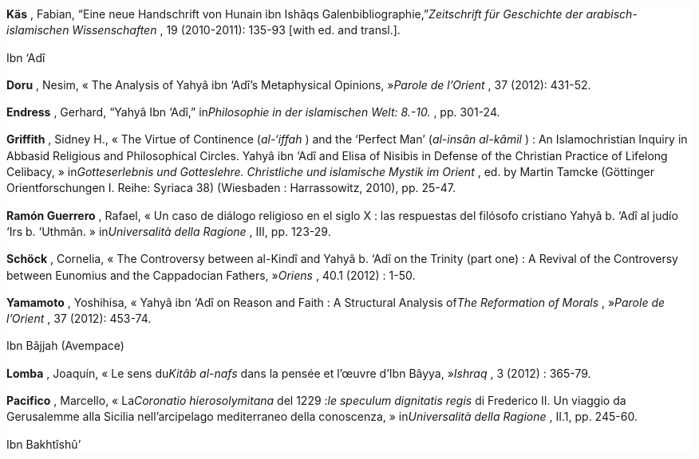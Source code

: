 **Käs** , Fabian, “Eine neue Handschrift von Hunain ibn Ishâqs
Galenbibliographie,”*Zeitschrift für Geschichte der arabisch-islamischen
Wissenschaften* , 19 (2010-2011): 135-93 [with ed. and transl.].

Ibn ‘Adî

**Doru** , Nesim, « The Analysis of Yahyâ ibn ‘Adî’s Metaphysical
Opinions, »*Parole de l’Orient* , 37 (2012): 431-52.

**Endress** , Gerhard, “Yahyâ Ibn ‘Adî,” in*Philosophie in der
islamischen Welt: 8.-10.* , pp. 301-24.

**Griffith** , Sidney H., « The Virtue of Continence (*al-‘iffah* ) and
the ‘Perfect Man’ (*al-insân al-kâmil* ) : An Islamochristian Inquiry in
Abbasid Religious and Philosophical Circles. Yahyâ ibn ‘Adî and Elisa of
Nisibis in Defense of the Christian Practice of Lifelong Celibacy, »
in*Gotteserlebnis und Gotteslehre. Christliche und islamische Mystik im
Orient* , ed. by Martin Tamcke (Göttinger Orientforschungen I. Reihe:
Syriaca 38) (Wiesbaden : Harrassowitz, 2010), pp. 25-47.

**Ramón Guerrero** , Rafael, « Un caso de diálogo religioso en el siglo
X : las respuestas del filósofo cristiano Yahyâ b. ‘Adî al judío ‘Irs b.
‘Uthmân. » in*Universalità della Ragione* , III, pp. 123-29.

**Schöck** , Cornelia, « The Controversy between al-Kindî and Yahyâ b.
‘Adî on the Trinity (part one) : A Revival of the Controversy between
Eunomius and the Cappadocian Fathers, »*Oriens* , 40.1 (2012) : 1-50.

**Yamamoto** , Yoshihisa, « Yahyâ ibn ‘Adî on Reason and Faith : A
Structural Analysis of*The Reformation of Morals* , »*Parole de
l’Orient* , 37 (2012): 453-74.

Ibn Bâjjah (Avempace)

**Lomba** , Joaquín, « Le sens du*Kitâb al-nafs* dans la pensée et
l’œuvre d’Ibn Bâyya, »*Ishraq* , 3 (2012) : 365-79.

**Pacifico** , Marcello, « La*Coronatio hierosolymitana* del 1229 :*le
speculum dignitatis regis* di Frederico II. Un viaggio da Gerusalemme
alla Sicilia nell’arcipelago mediterraneo della conoscenza, »
in*Universalità della Ragione* , II.1, pp. 245-60.

Ibn Bakhtîshû’



[2009]: 15-26.